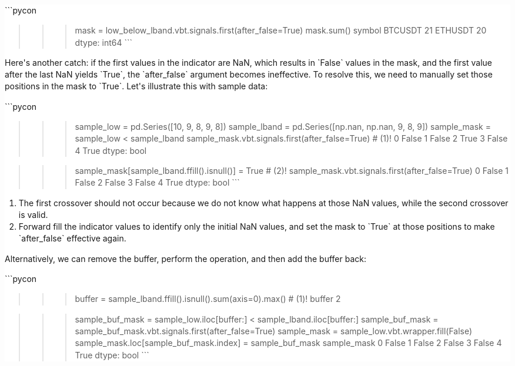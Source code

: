 \`\`\`pycon
>>> mask = low\_below\_lband.vbt.signals.first(after\_false=True)
>>> mask.sum()
symbol
BTCUSDT    21
ETHUSDT    20
dtype: int64
\`\`\`

Here's another catch: if the first values in the indicator are NaN, which results in \`False\`
values in the mask, and the first value after the last NaN yields \`True\`, the \`after\_false\` argument
becomes ineffective. To resolve this, we need to manually set those positions in the mask to \`True\`.
Let's illustrate this with sample data:

\`\`\`pycon
>>> sample\_low = pd.Series(\[10, 9, 8, 9, 8\])
>>> sample\_lband = pd.Series(\[np.nan, np.nan, 9, 8, 9\])
>>> sample\_mask = sample\_low < sample\_lband
>>> sample\_mask.vbt.signals.first(after\_false=True)  # (1)!
0    False
1    False
2     True
3    False
4     True
dtype: bool

>>> sample\_mask\[sample\_lband.ffill().isnull()\] = True  # (2)!
>>> sample\_mask.vbt.signals.first(after\_false=True)
0    False
1    False
2    False
3    False
4     True
dtype: bool
\`\`\`

1. The first crossover should not occur because we do not know what happens at those NaN values,
while the second crossover is valid.
2. Forward fill the indicator values to identify only the initial NaN values, and set the
mask to \`True\` at those positions to make \`after\_false\` effective again.

Alternatively, we can remove the buffer, perform the operation, and then add the buffer back:

\`\`\`pycon
>>> buffer = sample\_lband.ffill().isnull().sum(axis=0).max()  # (1)!
>>> buffer
2

>>> sample\_buf\_mask = sample\_low.iloc\[buffer:\] < sample\_lband.iloc\[buffer:\]
>>> sample\_buf\_mask = sample\_buf\_mask.vbt.signals.first(after\_false=True)
>>> sample\_mask = sample\_low.vbt.wrapper.fill(False)
>>> sample\_mask.loc\[sample\_buf\_mask.index\] = sample\_buf\_mask
>>> sample\_mask
0    False
1    False
2    False
3    False
4     True
dtype: bool
\`\`\`
